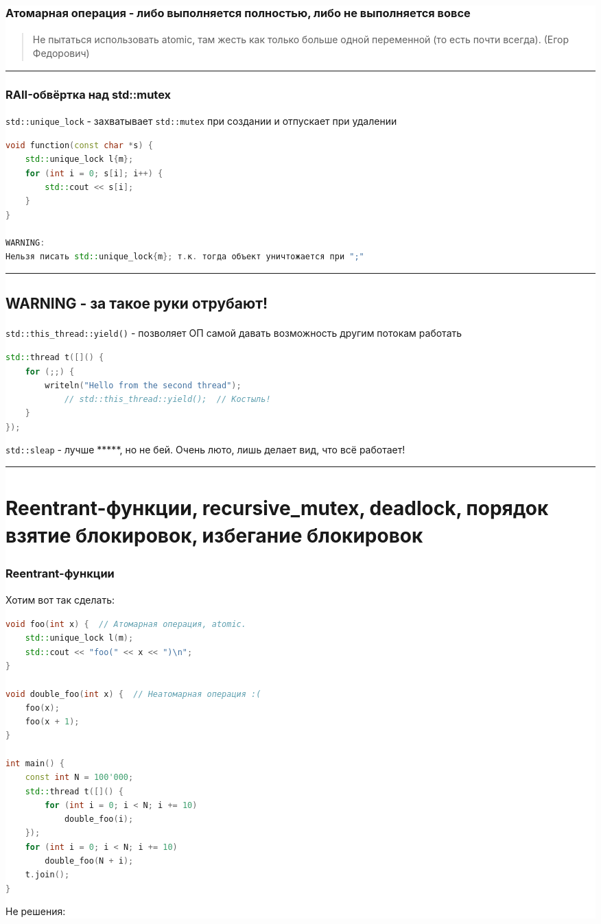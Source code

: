 ### Атомарная операция - либо выполняется полностью, либо не выполняется вовсе

> Не пытаться использовать atomic, там жесть как только больше одной переменной (то есть почти всегда). (Егор Федорович)  
---
### RAII-обвёртка над std::mutex
`std::unique_lock` - захватывает `std::mutex` при создании и отпускает при удалении
```cpp
void function(const char *s) {
    std::unique_lock l{m};
    for (int i = 0; s[i]; i++) {
        std::cout << s[i];
    }
}

WARNING:
Нельзя писать std::unique_lock{m}; т.к. тогда объект уничтожается при ";"
```
---
## WARNING - за такое руки отрубают!
`std::this_thread::yield()` -  позволяет ОП самой давать возможность другим потокам работать
```cpp
std::thread t([]() {
    for (;;) {
        writeln("Hello from the second thread");
            // std::this_thread::yield();  // Костыль!
    }
});
```

`std::sleap` - лучше *****, но не бей. Очень люто, лишь делает вид, что всё работает!

---
# Reentrant-функции, recursive_mutex, deadlock, порядок взятие блокировок, избегание блокировок
### Reentrant-функции
Хотим вот так сделать:
```cpp
void foo(int x) {  // Атомарная операция, atomic.
    std::unique_lock l(m);
    std::cout << "foo(" << x << ")\n";
}

void double_foo(int x) {  // Неатомарная операция :(
    foo(x);
    foo(x + 1);
}

int main() {
    const int N = 100'000;
    std::thread t([]() {
        for (int i = 0; i < N; i += 10)
            double_foo(i);
    });
    for (int i = 0; i < N; i += 10)
        double_foo(N + i);
    t.join();
}
```
Не решения: